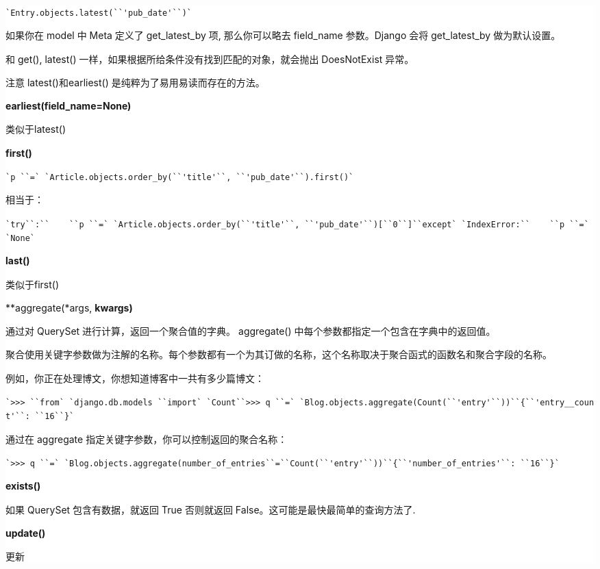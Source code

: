 ```
`Entry.objects.latest(``'pub_date'``)`

```

如果你在 model 中 Meta 定义了 get_latest_by 项, 那么你可以略去 field_name 参数。Django 会将 get_latest_by 做为默认设置。

和 get(), latest() 一样，如果根据所给条件没有找到匹配的对象，就会抛出 DoesNotExist 异常。

注意 latest()和earliest() 是纯粹为了易用易读而存在的方法。

**earliest(field_name=None)**

类似于latest()

**first()**

```
`p ``=` `Article.objects.order_by(``'title'``, ``'pub_date'``).first()`

```

相当于：

```
`try``:``    ``p ``=` `Article.objects.order_by(``'title'``, ``'pub_date'``)[``0``]``except` `IndexError:``    ``p ``=` `None`

```

**last()**

类似于first()

**aggregate(\*args, **kwargs)**

通过对 QuerySet 进行计算，返回一个聚合值的字典。 aggregate() 中每个参数都指定一个包含在字典中的返回值。

聚合使用关键字参数做为注解的名称。每个参数都有一个为其订做的名称，这个名称取决于聚合函式的函数名和聚合字段的名称。

例如，你正在处理博文，你想知道博客中一共有多少篇博文：

```
`>>> ``from` `django.db.models ``import` `Count``>>> q ``=` `Blog.objects.aggregate(Count(``'entry'``))``{``'entry__count'``: ``16``}`

```

通过在 aggregate 指定关键字参数，你可以控制返回的聚合名称：

```
`>>> q ``=` `Blog.objects.aggregate(number_of_entries``=``Count(``'entry'``))``{``'number_of_entries'``: ``16``}`

```

**exists()**

如果 QuerySet 包含有数据，就返回 True 否则就返回 False。这可能是最快最简单的查询方法了.

**update()**

更新
